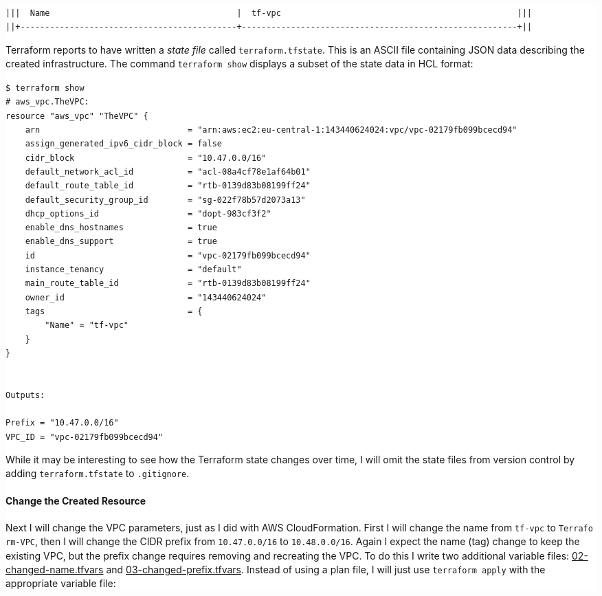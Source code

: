     |||  Name                                      |  tf-vpc                                                |||
    ||+--------------------------------------------+--------------------------------------------------------+||

Terraform reports to have written a *state file* called `terraform.tfstate`.
This is an ASCII file containing JSON data describing the created
infrastructure.
The command `terraform show` displays a subset of the state data in HCL format:

    $ terraform show 
    # aws_vpc.TheVPC:
    resource "aws_vpc" "TheVPC" {
        arn                              = "arn:aws:ec2:eu-central-1:143440624024:vpc/vpc-02179fb099bcecd94"
        assign_generated_ipv6_cidr_block = false
        cidr_block                       = "10.47.0.0/16"
        default_network_acl_id           = "acl-08a4cf78e1af64b01"
        default_route_table_id           = "rtb-0139d83b08199ff24"
        default_security_group_id        = "sg-022f78b57d2073a13"
        dhcp_options_id                  = "dopt-983cf3f2"
        enable_dns_hostnames             = true
        enable_dns_support               = true
        id                               = "vpc-02179fb099bcecd94"
        instance_tenancy                 = "default"
        main_route_table_id              = "rtb-0139d83b08199ff24"
        owner_id                         = "143440624024"
        tags                             = {
            "Name" = "tf-vpc"
        }
    }
    
    
    Outputs:
    
    Prefix = "10.47.0.0/16"
    VPC_ID = "vpc-02179fb099bcecd94"

While it may be interesting to see how the Terraform state changes over time,
I will omit the state files from version control
by adding `terraform.tfstate` to `.gitignore`.

#### Change the Created Resource

Next I will change the VPC parameters,
just as I did with AWS CloudFormation.
First I will change the name from `tf-vpc` to `Terraform-VPC`,
then I will change the CIDR prefix from `10.47.0.0/16` to `10.48.0.0/16`.
Again I expect the name (tag) change to keep the existing VPC,
but the prefix change requires removing and recreating the VPC.
To do this I write two additional variable files:
[02-changed-name.tfvars](terraform/02-changed-name.tfvars)
and
[03-changed-prefix.tfvars](terraform/03-changed-prefix.tfvars).
Instead of using a plan file,
I will just use `terraform apply` with the appropriate variable file:
